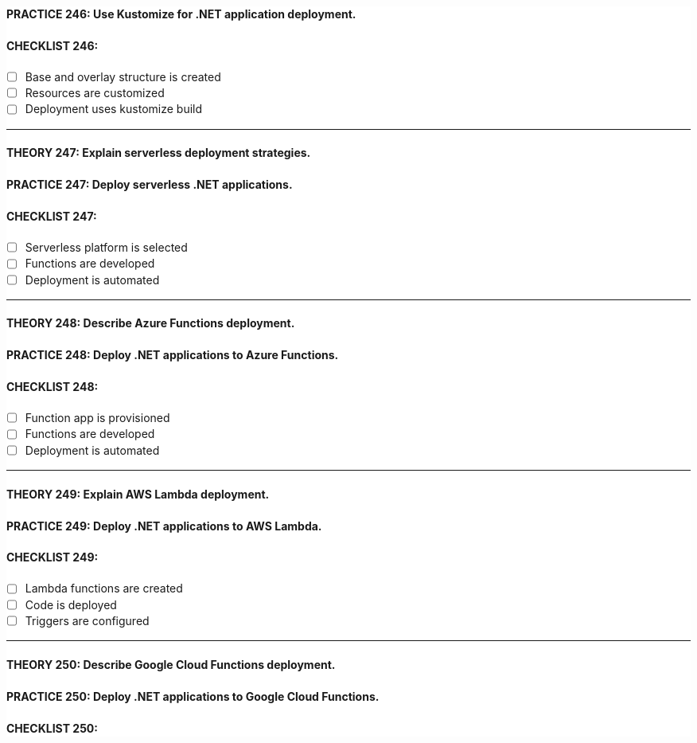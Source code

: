#### PRACTICE 246: Use Kustomize for .NET application deployment.

#### CHECKLIST 246:

- [ ] Base and overlay structure is created
- [ ] Resources are customized
- [ ] Deployment uses kustomize build

---

#### THEORY 247: Explain serverless deployment strategies.

#### PRACTICE 247: Deploy serverless .NET applications.

#### CHECKLIST 247:

- [ ] Serverless platform is selected
- [ ] Functions are developed
- [ ] Deployment is automated

---

#### THEORY 248: Describe Azure Functions deployment.

#### PRACTICE 248: Deploy .NET applications to Azure Functions.

#### CHECKLIST 248:

- [ ] Function app is provisioned
- [ ] Functions are developed
- [ ] Deployment is automated

---

#### THEORY 249: Explain AWS Lambda deployment.

#### PRACTICE 249: Deploy .NET applications to AWS Lambda.

#### CHECKLIST 249:

- [ ] Lambda functions are created
- [ ] Code is deployed
- [ ] Triggers are configured

---

#### THEORY 250: Describe Google Cloud Functions deployment.

#### PRACTICE 250: Deploy .NET applications to Google Cloud Functions.

#### CHECKLIST 250:
